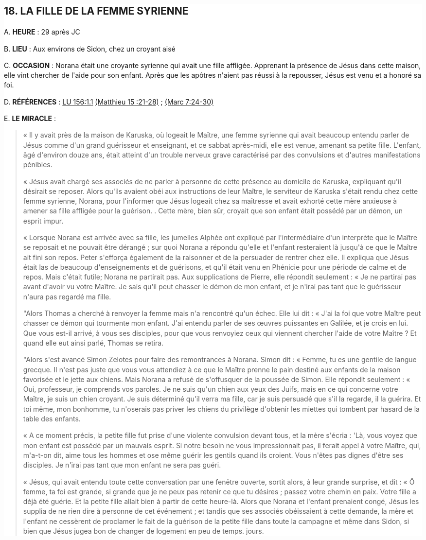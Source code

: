 ## 18. LA FILLE DE LA FEMME SYRIENNE

A. **HEURE** : 29 après JC

B. **LIEU** : Aux environs de Sidon, chez un croyant aisé

C. **OCCASION** : Norana était une croyante syrienne qui avait une fille affligée. Apprenant la présence de Jésus dans cette maison, elle vint chercher de l'aide pour son enfant. Après que les apôtres n'aient pas réussi à la repousser, Jésus est venu et a honoré sa foi.

D. **RÉFÉRENCES** : [LU 156:1.1](/fr/The_Urantia_Book/156#p1_1) [(Matthieu 15 :21-28)](/fr/Bible/Matthew/15#v21) ; [(Marc 7:24-30)](/fr/Bible/Mark/7#v24)

E. **LE MIRACLE** :

> « Il y avait près de la maison de Karuska, où logeait le Maître, une femme syrienne qui avait beaucoup entendu parler de Jésus comme d'un grand guérisseur et enseignant, et ce sabbat après-midi, elle est venue, amenant sa petite fille. L'enfant, âgé d'environ douze ans, était atteint d'un trouble nerveux grave caractérisé par des convulsions et d'autres manifestations pénibles.
>
> « Jésus avait chargé ses associés de ne parler à personne de cette présence au domicile de Karuska, expliquant qu'il désirait se reposer. Alors qu'ils avaient obéi aux instructions de leur Maître, le serviteur de Karuska s'était rendu chez cette femme syrienne, Norana, pour l'informer que Jésus logeait chez sa maîtresse et avait exhorté cette mère anxieuse à amener sa fille affligée pour la guérison. . Cette mère, bien sûr, croyait que son enfant était possédé par un démon, un esprit impur.
>
> « Lorsque Norana est arrivée avec sa fille, les jumelles Alphée ont expliqué par l'intermédiaire d'un interprète que le Maître se reposait et ne pouvait être dérangé ; sur quoi Norana a répondu qu'elle et l'enfant resteraient là jusqu'à ce que le Maître ait fini son repos. Peter s'efforça également de la raisonner et de la persuader de rentrer chez elle. Il expliqua que Jésus était las de beaucoup d'enseignements et de guérisons, et qu'il était venu en Phénicie pour une période de calme et de repos. Mais c'était futile; Norana ne partirait pas. Aux supplications de Pierre, elle répondit seulement : « Je ne partirai pas avant d'avoir vu votre Maître. Je sais qu'il peut chasser le démon de mon enfant, et je n'irai pas tant que le guérisseur n'aura pas regardé ma fille.
>
> "Alors Thomas a cherché à renvoyer la femme mais n'a rencontré qu'un échec. Elle lui dit : « J'ai la foi que votre Maître peut chasser ce démon qui tourmente mon enfant. J'ai entendu parler de ses œuvres puissantes en Galilée, et je crois en lui. Que vous est-il arrivé, à vous ses disciples, pour que vous renvoyiez ceux qui viennent chercher l'aide de votre Maître ? Et quand elle eut ainsi parlé, Thomas se retira.
>
> "Alors s'est avancé Simon Zelotes pour faire des remontrances à Norana. Simon dit : « Femme, tu es une gentile de langue grecque. Il n'est pas juste que vous vous attendiez à ce que le Maître prenne le pain destiné aux enfants de la maison favorisée et le jette aux chiens. Mais Norana a refusé de s'offusquer de la poussée de Simon. Elle répondit seulement : « Oui, professeur, je comprends vos paroles. Je ne suis qu'un chien aux yeux des Juifs, mais en ce qui concerne votre Maître, je suis un chien croyant. Je suis déterminé qu'il verra ma fille, car je suis persuadé que s'il la regarde, il la guérira. Et toi même, mon bonhomme, tu n'oserais pas priver les chiens du privilège d'obtenir les miettes qui tombent par hasard de la table des enfants.
>
> « A ce moment précis, la petite fille fut prise d'une violente convulsion devant tous, et la mère s'écria : 'Là, vous voyez que mon enfant est possédé par un mauvais esprit. Si notre besoin ne vous impressionnait pas, il ferait appel à votre Maître, qui, m'a-t-on dit, aime tous les hommes et ose même guérir les gentils quand ils croient. Vous n'êtes pas dignes d'être ses disciples. Je n'irai pas tant que mon enfant ne sera pas guéri.
>
> « Jésus, qui avait entendu toute cette conversation par une fenêtre ouverte, sortit alors, à leur grande surprise, et dit : « Ô femme, ta foi est grande, si grande que je ne peux pas retenir ce que tu désires ; passez votre chemin en paix. Votre fille a déjà été guérie. Et la petite fille allait bien à partir de cette heure-là. Alors que Norana et l'enfant prenaient congé, Jésus les supplia de ne rien dire à personne de cet événement ; et tandis que ses associés obéissaient à cette demande, la mère et l'enfant ne cessèrent de proclamer le fait de la guérison de la petite fille dans toute la campagne et même dans Sidon, si bien que Jésus jugea bon de changer de logement en peu de temps. jours.
>